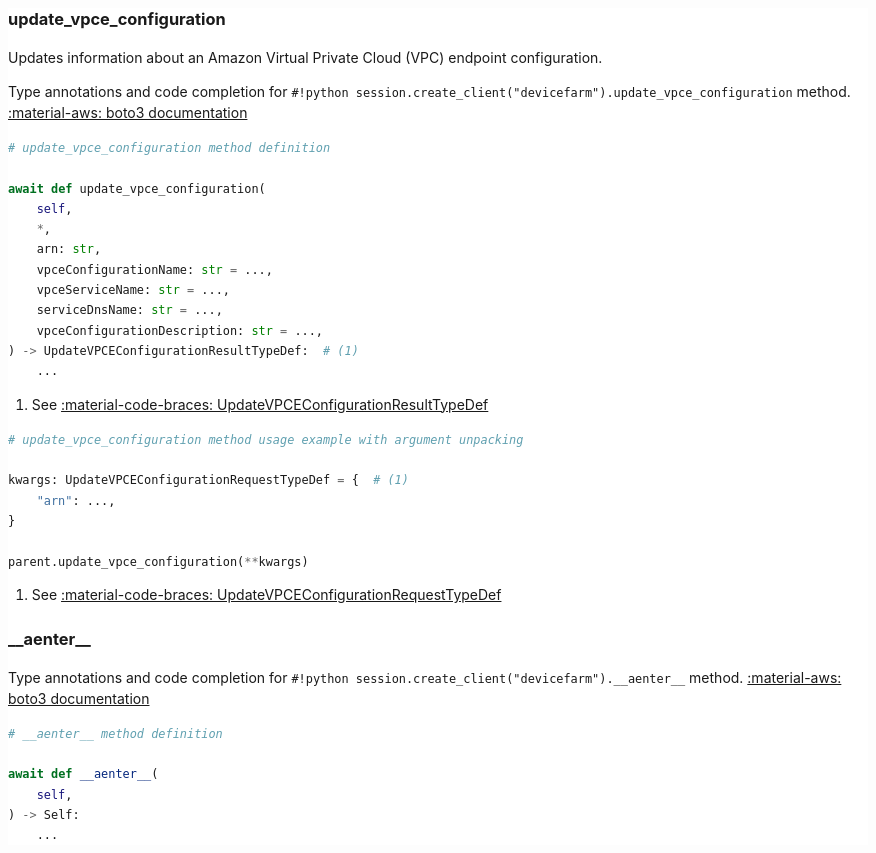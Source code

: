 ### update\_vpce\_configuration

Updates information about an Amazon Virtual Private Cloud (VPC) endpoint
configuration.

Type annotations and code completion for `#!python session.create_client("devicefarm").update_vpce_configuration` method.
[:material-aws: boto3 documentation](https://boto3.amazonaws.com/v1/documentation/api/latest/reference/services/devicefarm/client/update_vpce_configuration.html)

```python
# update_vpce_configuration method definition

await def update_vpce_configuration(
    self,
    *,
    arn: str,
    vpceConfigurationName: str = ...,
    vpceServiceName: str = ...,
    serviceDnsName: str = ...,
    vpceConfigurationDescription: str = ...,
) -> UpdateVPCEConfigurationResultTypeDef:  # (1)
    ...
```

1. See [:material-code-braces: UpdateVPCEConfigurationResultTypeDef](./type_defs.md#updatevpceconfigurationresulttypedef)


```python
# update_vpce_configuration method usage example with argument unpacking

kwargs: UpdateVPCEConfigurationRequestTypeDef = {  # (1)
    "arn": ...,
}

parent.update_vpce_configuration(**kwargs)
```

1. See [:material-code-braces: UpdateVPCEConfigurationRequestTypeDef](./type_defs.md#updatevpceconfigurationrequesttypedef)

### \_\_aenter\_\_



Type annotations and code completion for `#!python session.create_client("devicefarm").__aenter__` method.
[:material-aws: boto3 documentation](https://boto3.amazonaws.com/v1/documentation/api/latest/reference/services/devicefarm.html#DeviceFarm.Client)

```python
# __aenter__ method definition

await def __aenter__(
    self,
) -> Self:
    ...
```
